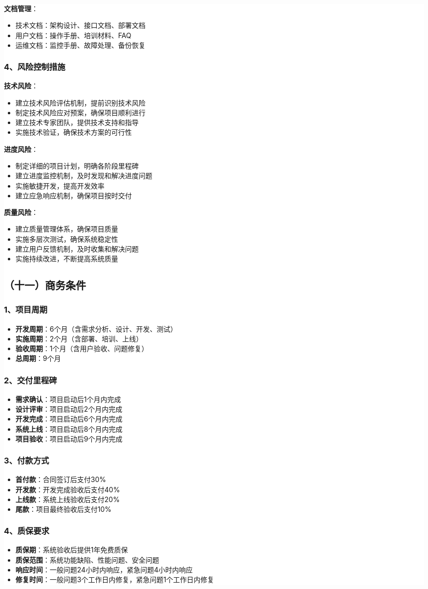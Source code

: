 **文档管理**：
- 技术文档：架构设计、接口文档、部署文档
- 用户文档：操作手册、培训材料、FAQ
- 运维文档：监控手册、故障处理、备份恢复

### 4、风险控制措施
**技术风险**：
- 建立技术风险评估机制，提前识别技术风险
- 制定技术风险应对预案，确保项目顺利进行
- 建立技术专家团队，提供技术支持和指导
- 实施技术验证，确保技术方案的可行性

**进度风险**：
- 制定详细的项目计划，明确各阶段里程碑
- 建立进度监控机制，及时发现和解决进度问题
- 实施敏捷开发，提高开发效率
- 建立应急响应机制，确保项目按时交付

**质量风险**：
- 建立质量管理体系，确保项目质量
- 实施多层次测试，确保系统稳定性
- 建立用户反馈机制，及时收集和解决问题
- 实施持续改进，不断提高系统质量

## （十一）商务条件

### 1、项目周期
- **开发周期**：6个月（含需求分析、设计、开发、测试）
- **实施周期**：2个月（含部署、培训、上线）
- **验收周期**：1个月（含用户验收、问题修复）
- **总周期**：9个月

### 2、交付里程碑
- **需求确认**：项目启动后1个月内完成
- **设计评审**：项目启动后2个月内完成
- **开发完成**：项目启动后6个月内完成
- **系统上线**：项目启动后8个月内完成
- **项目验收**：项目启动后9个月内完成

### 3、付款方式
- **首付款**：合同签订后支付30%
- **开发款**：开发完成验收后支付40%
- **上线款**：系统上线验收后支付20%
- **尾款**：项目最终验收后支付10%

### 4、质保要求
- **质保期**：系统验收后提供1年免费质保
- **质保范围**：系统功能缺陷、性能问题、安全问题
- **响应时间**：一般问题24小时内响应，紧急问题4小时内响应
- **修复时间**：一般问题3个工作日内修复，紧急问题1个工作日内修复
